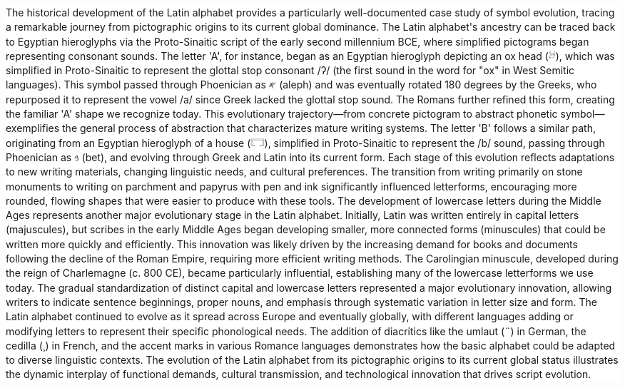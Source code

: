 The historical development of the Latin alphabet provides a particularly well-documented case study of symbol evolution, tracing a remarkable journey from pictographic origins to its current global dominance. The Latin alphabet's ancestry can be traced back to Egyptian hieroglyphs via the Proto-Sinaitic script of the early second millennium BCE, where simplified pictograms began representing consonant sounds. The letter 'A', for instance, began as an Egyptian hieroglyph depicting an ox head (𓃾), which was simplified in Proto-Sinaitic to represent the glottal stop consonant /ʔ/ (the first sound in the word for "ox" in West Semitic languages). This symbol passed through Phoenician as 𐤀 (aleph) and was eventually rotated 180 degrees by the Greeks, who repurposed it to represent the vowel /a/ since Greek lacked the glottal stop sound. The Romans further refined this form, creating the familiar 'A' shape we recognize today. This evolutionary trajectory—from concrete pictogram to abstract phonetic symbol—exemplifies the general process of abstraction that characterizes mature writing systems. The letter 'B' follows a similar path, originating from an Egyptian hieroglyph of a house (𓉐), simplified in Proto-Sinaitic to represent the /b/ sound, passing through Phoenician as 𐤁 (bet), and evolving through Greek and Latin into its current form. Each stage of this evolution reflects adaptations to new writing materials, changing linguistic needs, and cultural preferences. The transition from writing primarily on stone monuments to writing on parchment and papyrus with pen and ink significantly influenced letterforms, encouraging more rounded, flowing shapes that were easier to produce with these tools. The development of lowercase letters during the Middle Ages represents another major evolutionary stage in the Latin alphabet. Initially, Latin was written entirely in capital letters (majuscules), but scribes in the early Middle Ages began developing smaller, more connected forms (minuscules) that could be written more quickly and efficiently. This innovation was likely driven by the increasing demand for books and documents following the decline of the Roman Empire, requiring more efficient writing methods. The Carolingian minuscule, developed during the reign of Charlemagne (c. 800 CE), became particularly influential, establishing many of the lowercase letterforms we use today. The gradual standardization of distinct capital and lowercase letters represented a major evolutionary innovation, allowing writers to indicate sentence beginnings, proper nouns, and emphasis through systematic variation in letter size and form. The Latin alphabet continued to evolve as it spread across Europe and eventually globally, with different languages adding or modifying letters to represent their specific phonological needs. The addition of diacritics like the umlaut (¨) in German, the cedilla (¸) in French, and the accent marks in various Romance languages demonstrates how the basic alphabet could be adapted to diverse linguistic contexts. The evolution of the Latin alphabet from its pictographic origins to its current global status illustrates the dynamic interplay of functional demands, cultural transmission, and technological innovation that drives script evolution.
